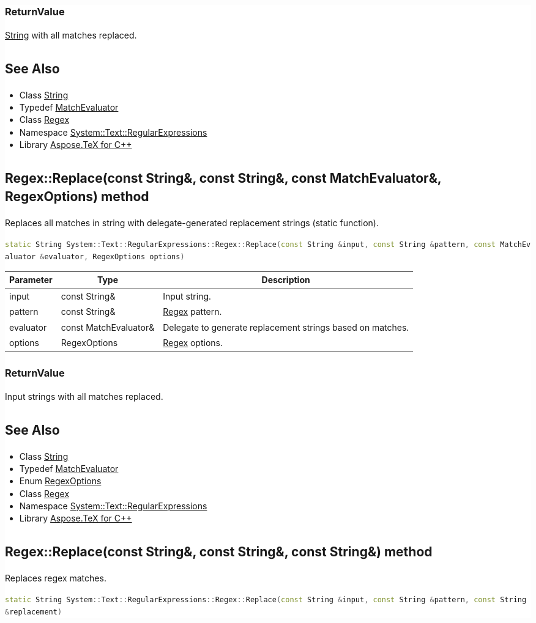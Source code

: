 ### ReturnValue

[String](../../../system/string/) with all matches replaced.

## See Also

* Class [String](../../../system/string/)
* Typedef [MatchEvaluator](../../matchevaluator/)
* Class [Regex](../)
* Namespace [System::Text::RegularExpressions](../../)
* Library [Aspose.TeX for C++](../../../)
## Regex::Replace(const String\&, const String\&, const MatchEvaluator\&, RegexOptions) method


Replaces all matches in string with delegate-generated replacement strings (static function).

```cpp
static String System::Text::RegularExpressions::Regex::Replace(const String &input, const String &pattern, const MatchEvaluator &evaluator, RegexOptions options)
```


| Parameter | Type | Description |
| --- | --- | --- |
| input | const String\& | Input string. |
| pattern | const String\& | [Regex](../) pattern. |
| evaluator | const MatchEvaluator\& | Delegate to generate replacement strings based on matches. |
| options | RegexOptions | [Regex](../) options. |

### ReturnValue

Input strings with all matches replaced.

## See Also

* Class [String](../../../system/string/)
* Typedef [MatchEvaluator](../../matchevaluator/)
* Enum [RegexOptions](../../regexoptions/)
* Class [Regex](../)
* Namespace [System::Text::RegularExpressions](../../)
* Library [Aspose.TeX for C++](../../../)
## Regex::Replace(const String\&, const String\&, const String\&) method


Replaces regex matches.

```cpp
static String System::Text::RegularExpressions::Regex::Replace(const String &input, const String &pattern, const String &replacement)
```
